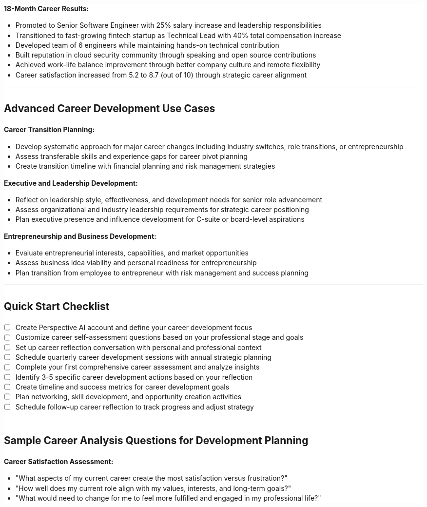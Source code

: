 **18-Month Career Results:**
- Promoted to Senior Software Engineer with 25% salary increase and leadership responsibilities
- Transitioned to fast-growing fintech startup as Technical Lead with 40% total compensation increase
- Developed team of 6 engineers while maintaining hands-on technical contribution
- Built reputation in cloud security community through speaking and open source contributions
- Achieved work-life balance improvement through better company culture and remote flexibility
- Career satisfaction increased from 5.2 to 8.7 (out of 10) through strategic career alignment

---

## Advanced Career Development Use Cases

**Career Transition Planning:**
- Develop systematic approach for major career changes including industry switches, role transitions, or entrepreneurship
- Assess transferable skills and experience gaps for career pivot planning
- Create transition timeline with financial planning and risk management strategies

**Executive and Leadership Development:**
- Reflect on leadership style, effectiveness, and development needs for senior role advancement
- Assess organizational and industry leadership requirements for strategic career positioning
- Plan executive presence and influence development for C-suite or board-level aspirations

**Entrepreneurship and Business Development:**
- Evaluate entrepreneurial interests, capabilities, and market opportunities
- Assess business idea viability and personal readiness for entrepreneurship
- Plan transition from employee to entrepreneur with risk management and success planning

---

## Quick Start Checklist

- [ ] Create Perspective AI account and define your career development focus
- [ ] Customize career self-assessment questions based on your professional stage and goals
- [ ] Set up career reflection conversation with personal and professional context
- [ ] Schedule quarterly career development sessions with annual strategic planning
- [ ] Complete your first comprehensive career assessment and analyze insights
- [ ] Identify 3-5 specific career development actions based on your reflection
- [ ] Create timeline and success metrics for career development goals
- [ ] Plan networking, skill development, and opportunity creation activities
- [ ] Schedule follow-up career reflection to track progress and adjust strategy

---

## Sample Career Analysis Questions for Development Planning

**Career Satisfaction Assessment:**
- "What aspects of my current career create the most satisfaction versus frustration?"
- "How well does my current role align with my values, interests, and long-term goals?"
- "What would need to change for me to feel more fulfilled and engaged in my professional life?"

